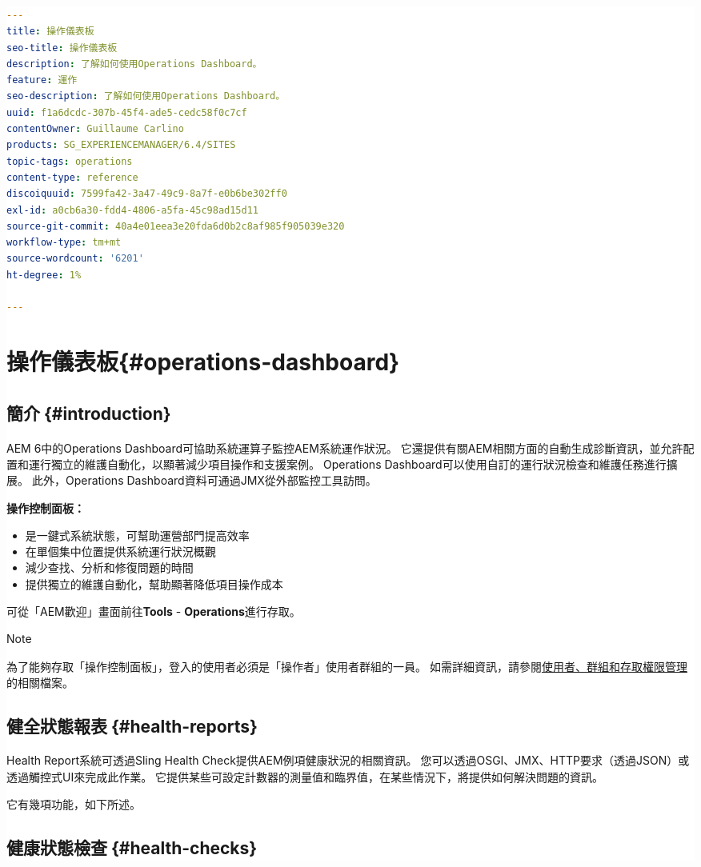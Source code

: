 ```yaml
---
title: 操作儀表板
seo-title: 操作儀表板
description: 了解如何使用Operations Dashboard。
feature: 運作
seo-description: 了解如何使用Operations Dashboard。
uuid: f1a6dcdc-307b-45f4-ade5-cedc58f0c7cf
contentOwner: Guillaume Carlino
products: SG_EXPERIENCEMANAGER/6.4/SITES
topic-tags: operations
content-type: reference
discoiquuid: 7599fa42-3a47-49c9-8a7f-e0b6be302ff0
exl-id: a0cb6a30-fdd4-4806-a5fa-45c98ad15d11
source-git-commit: 40a4e01eea3e20fda6d0b2c8af985f905039e320
workflow-type: tm+mt
source-wordcount: '6201'
ht-degree: 1%

---
```


# 操作儀表板{#operations-dashboard}

## 簡介 {#introduction}

AEM 6中的Operations Dashboard可協助系統運算子監控AEM系統運作狀況。 它還提供有關AEM相關方面的自動生成診斷資訊，並允許配置和運行獨立的維護自動化，以顯著減少項目操作和支援案例。 Operations Dashboard可以使用自訂的運行狀況檢查和維護任務進行擴展。 此外，Operations Dashboard資料可通過JMX從外部監控工具訪問。

**操作控制面板：**

* 是一鍵式系統狀態，可幫助運營部門提高效率
* 在單個集中位置提供系統運行狀況概觀
* 減少查找、分析和修復問題的時間
* 提供獨立的維護自動化，幫助顯著降低項目操作成本

可從「AEM歡迎」畫面前往&#x200B;**Tools** - **Operations**&#x200B;進行存取。

>[!NOTE]
>
>為了能夠存取「操作控制面板」，登入的使用者必須是「操作者」使用者群組的一員。 如需詳細資訊，請參閱[使用者、群組和存取權限管理](/help/sites-administering/user-group-ac-admin.md)的相關檔案。

## 健全狀態報表 {#health-reports}

Health Report系統可透過Sling Health Check提供AEM例項健康狀況的相關資訊。 您可以透過OSGI、JMX、HTTP要求（透過JSON）或透過觸控式UI來完成此作業。 它提供某些可設定計數器的測量值和臨界值，在某些情況下，將提供如何解決問題的資訊。

它有幾項功能，如下所述。

## 健康狀態檢查 {#health-checks}
